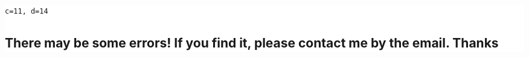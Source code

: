 `c=11, d=14`





## There may be some errors! If you find it, please contact me by the email. Thanks

